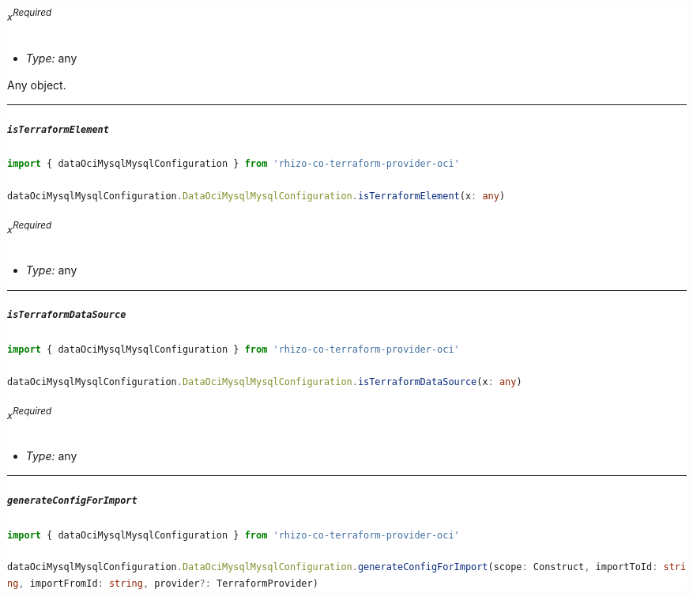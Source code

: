 ###### `x`<sup>Required</sup> <a name="x" id="rhizo-co-terraform-provider-oci.dataOciMysqlMysqlConfiguration.DataOciMysqlMysqlConfiguration.isConstruct.parameter.x"></a>

- *Type:* any

Any object.

---

##### `isTerraformElement` <a name="isTerraformElement" id="rhizo-co-terraform-provider-oci.dataOciMysqlMysqlConfiguration.DataOciMysqlMysqlConfiguration.isTerraformElement"></a>

```typescript
import { dataOciMysqlMysqlConfiguration } from 'rhizo-co-terraform-provider-oci'

dataOciMysqlMysqlConfiguration.DataOciMysqlMysqlConfiguration.isTerraformElement(x: any)
```

###### `x`<sup>Required</sup> <a name="x" id="rhizo-co-terraform-provider-oci.dataOciMysqlMysqlConfiguration.DataOciMysqlMysqlConfiguration.isTerraformElement.parameter.x"></a>

- *Type:* any

---

##### `isTerraformDataSource` <a name="isTerraformDataSource" id="rhizo-co-terraform-provider-oci.dataOciMysqlMysqlConfiguration.DataOciMysqlMysqlConfiguration.isTerraformDataSource"></a>

```typescript
import { dataOciMysqlMysqlConfiguration } from 'rhizo-co-terraform-provider-oci'

dataOciMysqlMysqlConfiguration.DataOciMysqlMysqlConfiguration.isTerraformDataSource(x: any)
```

###### `x`<sup>Required</sup> <a name="x" id="rhizo-co-terraform-provider-oci.dataOciMysqlMysqlConfiguration.DataOciMysqlMysqlConfiguration.isTerraformDataSource.parameter.x"></a>

- *Type:* any

---

##### `generateConfigForImport` <a name="generateConfigForImport" id="rhizo-co-terraform-provider-oci.dataOciMysqlMysqlConfiguration.DataOciMysqlMysqlConfiguration.generateConfigForImport"></a>

```typescript
import { dataOciMysqlMysqlConfiguration } from 'rhizo-co-terraform-provider-oci'

dataOciMysqlMysqlConfiguration.DataOciMysqlMysqlConfiguration.generateConfigForImport(scope: Construct, importToId: string, importFromId: string, provider?: TerraformProvider)
```

